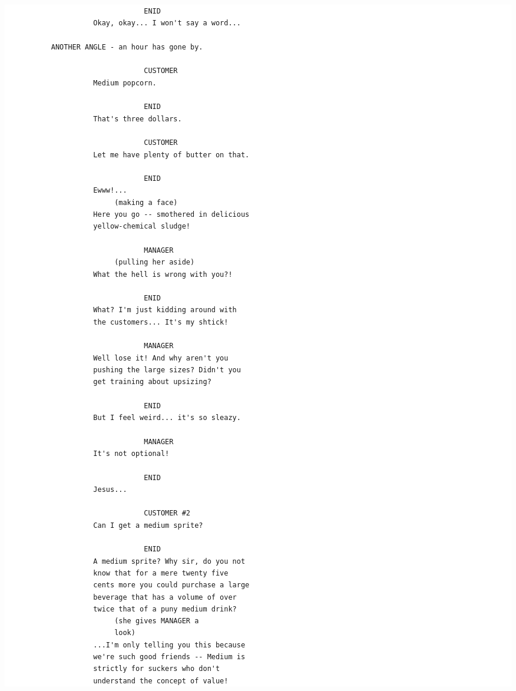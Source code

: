                                      ENID
                         Okay, okay... I won't say a word...

               ANOTHER ANGLE - an hour has gone by.

                                     CUSTOMER
                         Medium popcorn.

                                     ENID
                         That's three dollars.

                                     CUSTOMER
                         Let me have plenty of butter on that.

                                     ENID
                         Ewww!...
                              (making a face)
                         Here you go -- smothered in delicious 
                         yellow-chemical sludge!

                                     MANAGER
                              (pulling her aside)
                         What the hell is wrong with you?!

                                     ENID
                         What? I'm just kidding around with 
                         the customers... It's my shtick!

                                     MANAGER
                         Well lose it! And why aren't you 
                         pushing the large sizes? Didn't you 
                         get training about upsizing?

                                     ENID
                         But I feel weird... it's so sleazy.

                                     MANAGER
                         It's not optional!

                                     ENID
                         Jesus...

                                     CUSTOMER #2
                         Can I get a medium sprite?

                                     ENID
                         A medium sprite? Why sir, do you not 
                         know that for a mere twenty five 
                         cents more you could purchase a large 
                         beverage that has a volume of over 
                         twice that of a puny medium drink?
                              (she gives MANAGER a 
                              look)
                         ...I'm only telling you this because 
                         we're such good friends -- Medium is 
                         strictly for suckers who don't 
                         understand the concept of value!
